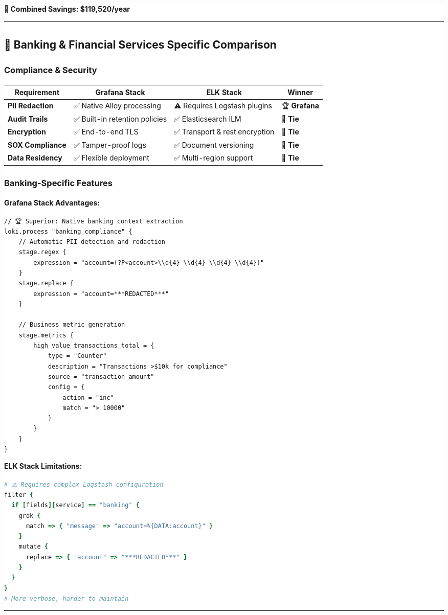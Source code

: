 **🎯 Combined Savings: $119,520/year**

---

## 🏦 **Banking & Financial Services Specific Comparison**

### **Compliance & Security**

| Requirement | **Grafana Stack** | **ELK Stack** | **Winner** |
|-------------|-------------------|---------------|------------|
| **PII Redaction** | ✅ Native Alloy processing | ⚠️ Requires Logstash plugins | 🏆 **Grafana** |
| **Audit Trails** | ✅ Built-in retention policies | ✅ Elasticsearch ILM | 🤝 **Tie** |
| **Encryption** | ✅ End-to-end TLS | ✅ Transport & rest encryption | 🤝 **Tie** |
| **SOX Compliance** | ✅ Tamper-proof logs | ✅ Document versioning | 🤝 **Tie** |
| **Data Residency** | ✅ Flexible deployment | ✅ Multi-region support | 🤝 **Tie** |

### **Banking-Specific Features**

**Grafana Stack Advantages:**
```hcl
// 🏆 Superior: Native banking context extraction
loki.process "banking_compliance" {
    // Automatic PII detection and redaction
    stage.regex {
        expression = "account=(?P<account>\\d{4}-\\d{4}-\\d{4}-\\d{4})"
    }
    stage.replace {
        expression = "account=***REDACTED***"
    }
    
    // Business metric generation
    stage.metrics {
        high_value_transactions_total = {
            type = "Counter"
            description = "Transactions >$10k for compliance"
            source = "transaction_amount"
            config = {
                action = "inc"
                match = "> 10000"
            }
        }
    }
}
```

**ELK Stack Limitations:**
```ruby
# ⚠️ Requires complex Logstash configuration
filter {
  if [fields][service] == "banking" {
    grok {
      match => { "message" => "account=%{DATA:account}" }
    }
    mutate {
      replace => { "account" => "***REDACTED***" }
    }
  }
}
# More verbose, harder to maintain
```

---